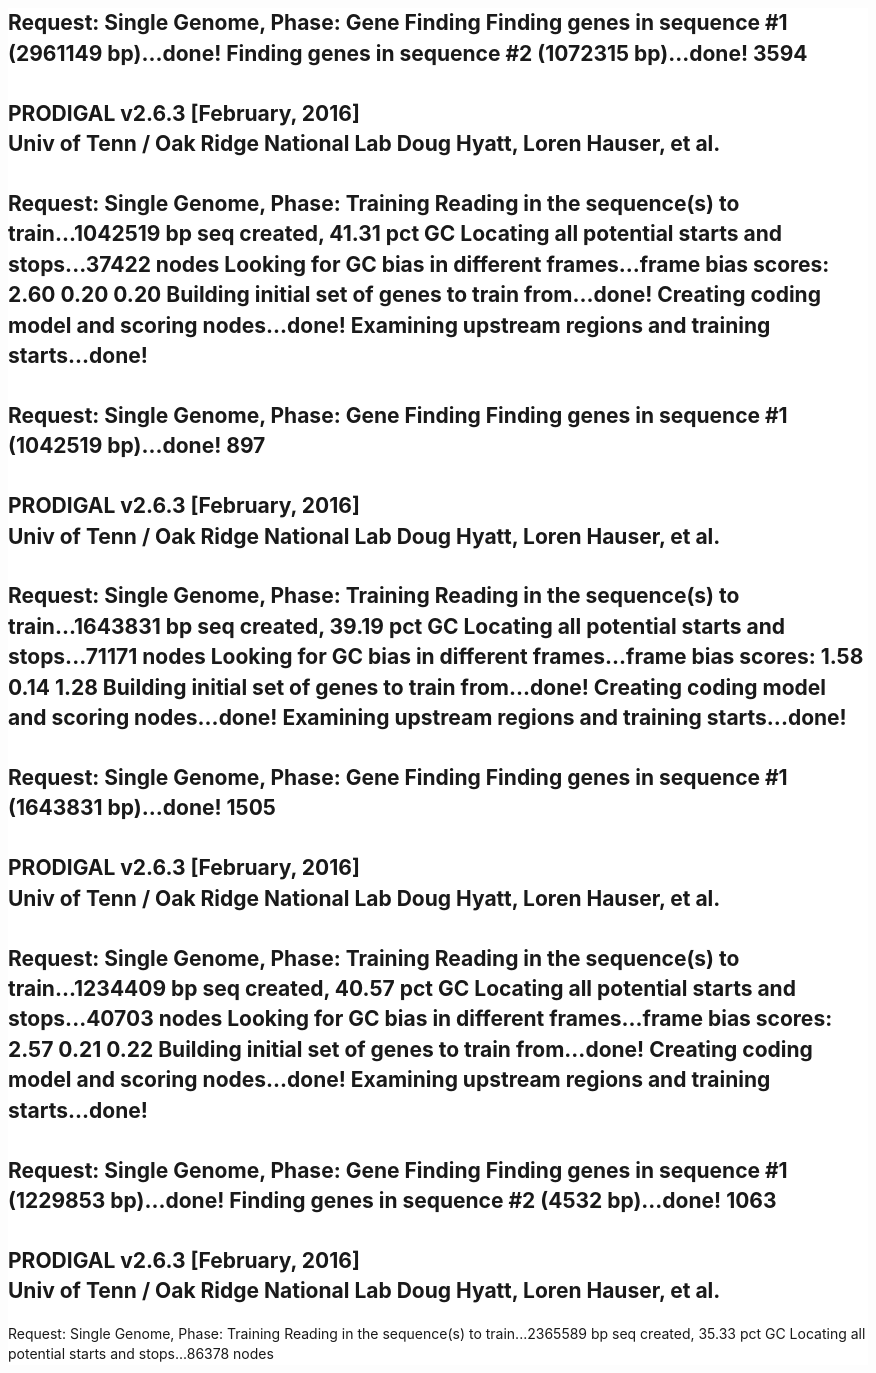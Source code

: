 Request:  Single Genome, Phase:  Gene Finding
Finding genes in sequence #1 (2961149 bp)...done!
Finding genes in sequence #2 (1072315 bp)...done!
 3594                  
-------------------------------------
PRODIGAL v2.6.3 [February, 2016]         
Univ of Tenn / Oak Ridge National Lab
Doug Hyatt, Loren Hauser, et al.     
-------------------------------------
Request:  Single Genome, Phase:  Training
Reading in the sequence(s) to train...1042519 bp seq created, 41.31 pct GC
Locating all potential starts and stops...37422 nodes
Looking for GC bias in different frames...frame bias scores: 2.60 0.20 0.20
Building initial set of genes to train from...done!
Creating coding model and scoring nodes...done!
Examining upstream regions and training starts...done!
-------------------------------------
Request:  Single Genome, Phase:  Gene Finding
Finding genes in sequence #1 (1042519 bp)...done!
  897                  
-------------------------------------
PRODIGAL v2.6.3 [February, 2016]         
Univ of Tenn / Oak Ridge National Lab
Doug Hyatt, Loren Hauser, et al.     
-------------------------------------
Request:  Single Genome, Phase:  Training
Reading in the sequence(s) to train...1643831 bp seq created, 39.19 pct GC
Locating all potential starts and stops...71171 nodes
Looking for GC bias in different frames...frame bias scores: 1.58 0.14 1.28
Building initial set of genes to train from...done!
Creating coding model and scoring nodes...done!
Examining upstream regions and training starts...done!
-------------------------------------
Request:  Single Genome, Phase:  Gene Finding
Finding genes in sequence #1 (1643831 bp)...done!
 1505                  
-------------------------------------
PRODIGAL v2.6.3 [February, 2016]         
Univ of Tenn / Oak Ridge National Lab
Doug Hyatt, Loren Hauser, et al.     
-------------------------------------
Request:  Single Genome, Phase:  Training
Reading in the sequence(s) to train...1234409 bp seq created, 40.57 pct GC
Locating all potential starts and stops...40703 nodes
Looking for GC bias in different frames...frame bias scores: 2.57 0.21 0.22
Building initial set of genes to train from...done!
Creating coding model and scoring nodes...done!
Examining upstream regions and training starts...done!
-------------------------------------
Request:  Single Genome, Phase:  Gene Finding
Finding genes in sequence #1 (1229853 bp)...done!
Finding genes in sequence #2 (4532 bp)...done!
 1063                  
-------------------------------------
PRODIGAL v2.6.3 [February, 2016]         
Univ of Tenn / Oak Ridge National Lab
Doug Hyatt, Loren Hauser, et al.     
-------------------------------------
Request:  Single Genome, Phase:  Training
Reading in the sequence(s) to train...2365589 bp seq created, 35.33 pct GC
Locating all potential starts and stops...86378 nodes